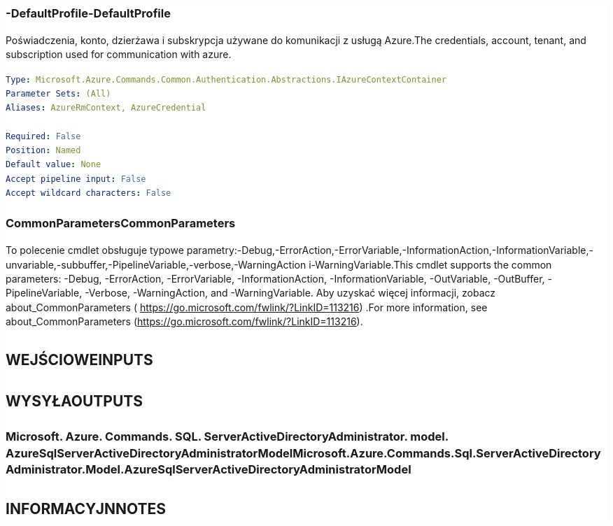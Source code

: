 ### <span data-ttu-id="30c4c-141">-DefaultProfile</span><span class="sxs-lookup"><span data-stu-id="30c4c-141">-DefaultProfile</span></span>
<span data-ttu-id="30c4c-142">Poświadczenia, konto, dzierżawa i subskrypcja używane do komunikacji z usługą Azure.</span><span class="sxs-lookup"><span data-stu-id="30c4c-142">The credentials, account, tenant, and subscription used for communication with azure.</span></span>

```yaml
Type: Microsoft.Azure.Commands.Common.Authentication.Abstractions.IAzureContextContainer
Parameter Sets: (All)
Aliases: AzureRmContext, AzureCredential

Required: False
Position: Named
Default value: None
Accept pipeline input: False
Accept wildcard characters: False
```

### <span data-ttu-id="30c4c-143">CommonParameters</span><span class="sxs-lookup"><span data-stu-id="30c4c-143">CommonParameters</span></span>
<span data-ttu-id="30c4c-144">To polecenie cmdlet obsługuje typowe parametry:-Debug,-ErrorAction,-ErrorVariable,-InformationAction,-InformationVariable,-unvariable,-subbuffer,-PipelineVariable,-verbose,-WarningAction i-WarningVariable.</span><span class="sxs-lookup"><span data-stu-id="30c4c-144">This cmdlet supports the common parameters: -Debug, -ErrorAction, -ErrorVariable, -InformationAction, -InformationVariable, -OutVariable, -OutBuffer, -PipelineVariable, -Verbose, -WarningAction, and -WarningVariable.</span></span> <span data-ttu-id="30c4c-145">Aby uzyskać więcej informacji, zobacz about_CommonParameters ( https://go.microsoft.com/fwlink/?LinkID=113216) .</span><span class="sxs-lookup"><span data-stu-id="30c4c-145">For more information, see about_CommonParameters (https://go.microsoft.com/fwlink/?LinkID=113216).</span></span>

## <span data-ttu-id="30c4c-146">WEJŚCIOWE</span><span class="sxs-lookup"><span data-stu-id="30c4c-146">INPUTS</span></span>

## <span data-ttu-id="30c4c-147">WYSYŁA</span><span class="sxs-lookup"><span data-stu-id="30c4c-147">OUTPUTS</span></span>

### <span data-ttu-id="30c4c-148">Microsoft. Azure. Commands. SQL. ServerActiveDirectoryAdministrator. model. AzureSqlServerActiveDirectoryAdministratorModel</span><span class="sxs-lookup"><span data-stu-id="30c4c-148">Microsoft.Azure.Commands.Sql.ServerActiveDirectoryAdministrator.Model.AzureSqlServerActiveDirectoryAdministratorModel</span></span>

## <span data-ttu-id="30c4c-149">INFORMACYJN</span><span class="sxs-lookup"><span data-stu-id="30c4c-149">NOTES</span></span>
